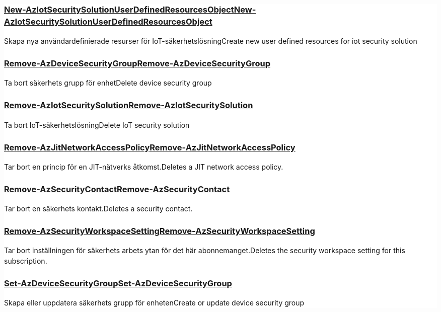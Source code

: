 ### [<span data-ttu-id="1c6b2-163">New-AzIotSecuritySolutionUserDefinedResourcesObject</span><span class="sxs-lookup"><span data-stu-id="1c6b2-163">New-AzIotSecuritySolutionUserDefinedResourcesObject</span></span>](New-AzIotSecuritySolutionUserDefinedResourcesObject.md)
<span data-ttu-id="1c6b2-164">Skapa nya användardefinierade resurser för IoT-säkerhetslösning</span><span class="sxs-lookup"><span data-stu-id="1c6b2-164">Create new user defined resources for iot security solution</span></span>

### [<span data-ttu-id="1c6b2-165">Remove-AzDeviceSecurityGroup</span><span class="sxs-lookup"><span data-stu-id="1c6b2-165">Remove-AzDeviceSecurityGroup</span></span>](Remove-AzDeviceSecurityGroup.md)
<span data-ttu-id="1c6b2-166">Ta bort säkerhets grupp för enhet</span><span class="sxs-lookup"><span data-stu-id="1c6b2-166">Delete device security group</span></span>

### [<span data-ttu-id="1c6b2-167">Remove-AzIotSecuritySolution</span><span class="sxs-lookup"><span data-stu-id="1c6b2-167">Remove-AzIotSecuritySolution</span></span>](Remove-AzIotSecuritySolution.md)
<span data-ttu-id="1c6b2-168">Ta bort IoT-säkerhetslösning</span><span class="sxs-lookup"><span data-stu-id="1c6b2-168">Delete IoT security solution</span></span>

### [<span data-ttu-id="1c6b2-169">Remove-AzJitNetworkAccessPolicy</span><span class="sxs-lookup"><span data-stu-id="1c6b2-169">Remove-AzJitNetworkAccessPolicy</span></span>](Remove-AzJitNetworkAccessPolicy.md)
<span data-ttu-id="1c6b2-170">Tar bort en princip för en JIT-nätverks åtkomst.</span><span class="sxs-lookup"><span data-stu-id="1c6b2-170">Deletes a JIT network access policy.</span></span>

### [<span data-ttu-id="1c6b2-171">Remove-AzSecurityContact</span><span class="sxs-lookup"><span data-stu-id="1c6b2-171">Remove-AzSecurityContact</span></span>](Remove-AzSecurityContact.md)
<span data-ttu-id="1c6b2-172">Tar bort en säkerhets kontakt.</span><span class="sxs-lookup"><span data-stu-id="1c6b2-172">Deletes a security contact.</span></span>

### [<span data-ttu-id="1c6b2-173">Remove-AzSecurityWorkspaceSetting</span><span class="sxs-lookup"><span data-stu-id="1c6b2-173">Remove-AzSecurityWorkspaceSetting</span></span>](Remove-AzSecurityWorkspaceSetting.md)
<span data-ttu-id="1c6b2-174">Tar bort inställningen för säkerhets arbets ytan för det här abonnemanget.</span><span class="sxs-lookup"><span data-stu-id="1c6b2-174">Deletes the security workspace setting for this subscription.</span></span>

### [<span data-ttu-id="1c6b2-175">Set-AzDeviceSecurityGroup</span><span class="sxs-lookup"><span data-stu-id="1c6b2-175">Set-AzDeviceSecurityGroup</span></span>](Set-AzDeviceSecurityGroup.md)
<span data-ttu-id="1c6b2-176">Skapa eller uppdatera säkerhets grupp för enheten</span><span class="sxs-lookup"><span data-stu-id="1c6b2-176">Create or update device security group</span></span>
